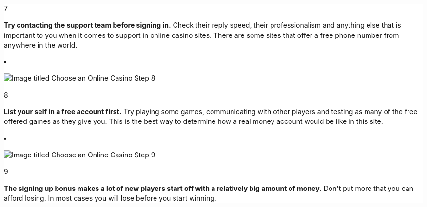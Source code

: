7

<b class="whb">Try contacting the support team before signing in.</b> Check their reply speed, their professionalism and anything else that is important to you when it comes to support in online casino sites. There are some sites that offer a free phone number from anywhere in the world.



</li>
<li class="hasimage">

<img alt="Image titled Choose an Online Casino Step 8" width="728" height="455" class="whcdn" id="img_b21fd255bb" data-src="http://pad2.whstatic.com/images/thumb/8/8f/Choose-an-Online-Casino-Step-8.jpg/aid640646-728px-Choose-an-Online-Casino-Step-8.jpg" style="display:none"><noscript><img alt="Image titled Choose an Online Casino Step 8" src="http://pad2.whstatic.com/images/thumb/8/8f/Choose-an-Online-Casino-Step-8.jpg/aid640646-728px-Choose-an-Online-Casino-Step-8.jpg" width="728" height="455" class="whcdn"></noscript>

8

<b class="whb">List your self in a free account first.</b> Try playing some games, communicating with other players and testing as many of the free offered games as they give you. This is the best way to determine how a real money account would be like in this site.



</li>
<li class="hasimage final_li hasad">

<img alt="Image titled Choose an Online Casino Step 9" width="728" height="455" class="whcdn" id="img_9334da999b" data-src="http://pad2.whstatic.com/images/thumb/2/26/Choose-an-Online-Casino-Step-9.jpg/aid640646-728px-Choose-an-Online-Casino-Step-9.jpg" style="display:none"><noscript><img alt="Image titled Choose an Online Casino Step 9" src="http://pad2.whstatic.com/images/thumb/2/26/Choose-an-Online-Casino-Step-9.jpg/aid640646-728px-Choose-an-Online-Casino-Step-9.jpg" width="728" height="455" class="whcdn"></noscript>

9

<b class="whb">The signing up bonus makes a lot of new players start off with a relatively big amount of money.</b> Don't put more that you can afford losing. In most cases you will lose before you start winning.






	


</li>
</ol>




